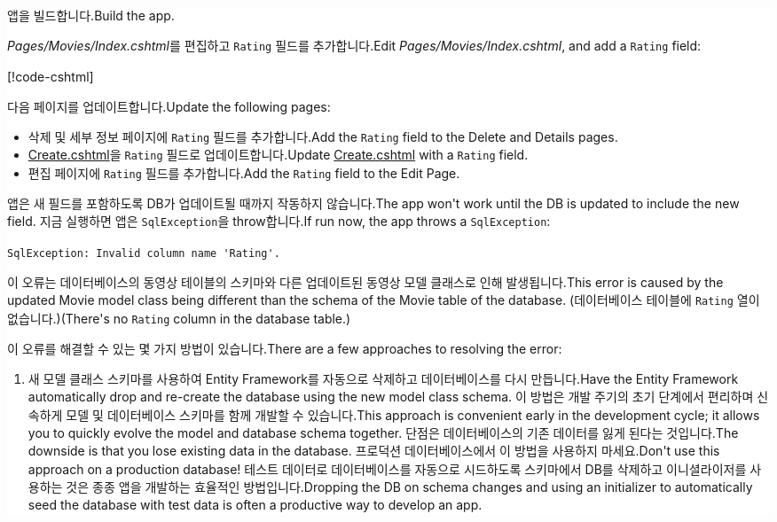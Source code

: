 <span data-ttu-id="4d5f8-176">앱을 빌드합니다.</span><span class="sxs-lookup"><span data-stu-id="4d5f8-176">Build the app.</span></span>

<span data-ttu-id="4d5f8-177">*Pages/Movies/Index.cshtml*를 편집하고 `Rating` 필드를 추가합니다.</span><span class="sxs-lookup"><span data-stu-id="4d5f8-177">Edit *Pages/Movies/Index.cshtml*, and add a `Rating` field:</span></span>

[!code-cshtml[](razor-pages-start/sample/RazorPagesMovie22/Pages/Movies/IndexRating.cshtml?highlight=40-42,61-63)]

<span data-ttu-id="4d5f8-178">다음 페이지를 업데이트합니다.</span><span class="sxs-lookup"><span data-stu-id="4d5f8-178">Update the following pages:</span></span>

* <span data-ttu-id="4d5f8-179">삭제 및 세부 정보 페이지에 `Rating` 필드를 추가합니다.</span><span class="sxs-lookup"><span data-stu-id="4d5f8-179">Add the `Rating` field to the Delete and Details pages.</span></span>
* <span data-ttu-id="4d5f8-180">[Create.cshtml](https://github.com/dotnet/AspNetCore.Docs/tree/master/aspnetcore/tutorials/razor-pages/razor-pages-start/sample/RazorPagesMovie22/Pages/Movies/Create.cshtml)을 `Rating` 필드로 업데이트합니다.</span><span class="sxs-lookup"><span data-stu-id="4d5f8-180">Update [Create.cshtml](https://github.com/dotnet/AspNetCore.Docs/tree/master/aspnetcore/tutorials/razor-pages/razor-pages-start/sample/RazorPagesMovie22/Pages/Movies/Create.cshtml) with a `Rating` field.</span></span>
* <span data-ttu-id="4d5f8-181">편집 페이지에 `Rating` 필드를 추가합니다.</span><span class="sxs-lookup"><span data-stu-id="4d5f8-181">Add the `Rating` field to the Edit Page.</span></span>

<span data-ttu-id="4d5f8-182">앱은 새 필드를 포함하도록 DB가 업데이트될 때까지 작동하지 않습니다.</span><span class="sxs-lookup"><span data-stu-id="4d5f8-182">The app won't work until the DB is updated to include the new field.</span></span> <span data-ttu-id="4d5f8-183">지금 실행하면 앱은 `SqlException`을 throw합니다.</span><span class="sxs-lookup"><span data-stu-id="4d5f8-183">If run now, the app throws a `SqlException`:</span></span>

`SqlException: Invalid column name 'Rating'.`

<span data-ttu-id="4d5f8-184">이 오류는 데이터베이스의 동영상 테이블의 스키마와 다른 업데이트된 동영상 모델 클래스로 인해 발생됩니다.</span><span class="sxs-lookup"><span data-stu-id="4d5f8-184">This error is caused by the updated Movie model class being different than the schema of the Movie table of the database.</span></span> <span data-ttu-id="4d5f8-185">(데이터베이스 테이블에 `Rating` 열이 없습니다.)</span><span class="sxs-lookup"><span data-stu-id="4d5f8-185">(There's no `Rating` column in the database table.)</span></span>

<span data-ttu-id="4d5f8-186">이 오류를 해결할 수 있는 몇 가지 방법이 있습니다.</span><span class="sxs-lookup"><span data-stu-id="4d5f8-186">There are a few approaches to resolving the error:</span></span>

1. <span data-ttu-id="4d5f8-187">새 모델 클래스 스키마를 사용하여 Entity Framework를 자동으로 삭제하고 데이터베이스를 다시 만듭니다.</span><span class="sxs-lookup"><span data-stu-id="4d5f8-187">Have the Entity Framework automatically drop and re-create the database using the new model class schema.</span></span> <span data-ttu-id="4d5f8-188">이 방법은 개발 주기의 초기 단계에서 편리하며 신속하게 모델 및 데이터베이스 스키마를 함께 개발할 수 있습니다.</span><span class="sxs-lookup"><span data-stu-id="4d5f8-188">This approach is convenient early in the development cycle; it allows you to quickly evolve the model and database schema together.</span></span> <span data-ttu-id="4d5f8-189">단점은 데이터베이스의 기존 데이터를 잃게 된다는 것입니다.</span><span class="sxs-lookup"><span data-stu-id="4d5f8-189">The downside is that you lose existing data in the database.</span></span> <span data-ttu-id="4d5f8-190">프로덕션 데이터베이스에서 이 방법을 사용하지 마세요.</span><span class="sxs-lookup"><span data-stu-id="4d5f8-190">Don't use this approach on a production database!</span></span> <span data-ttu-id="4d5f8-191">테스트 데이터로 데이터베이스를 자동으로 시드하도록 스키마에서 DB를 삭제하고 이니셜라이저를 사용하는 것은 종종 앱을 개발하는 효율적인 방법입니다.</span><span class="sxs-lookup"><span data-stu-id="4d5f8-191">Dropping the DB on schema changes and using an initializer to automatically seed the database with test data is often a productive way to develop an app.</span></span>
